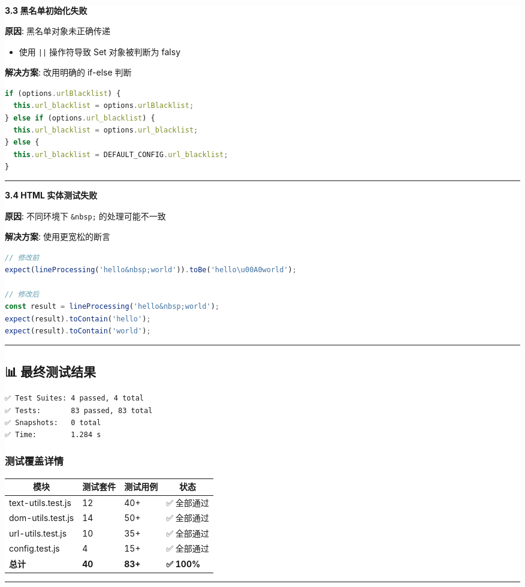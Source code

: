 
**3.3 黑名单初始化失败**

**原因**: 黑名单对象未正确传递
- 使用 `||` 操作符导致 Set 对象被判断为 falsy

**解决方案**: 改用明确的 if-else 判断
```javascript
if (options.urlBlacklist) {
  this.url_blacklist = options.urlBlacklist;
} else if (options.url_blacklist) {
  this.url_blacklist = options.url_blacklist;
} else {
  this.url_blacklist = DEFAULT_CONFIG.url_blacklist;
}
```

---

**3.4 HTML 实体测试失败**

**原因**: 不同环境下 `&nbsp;` 的处理可能不一致

**解决方案**: 使用更宽松的断言
```javascript
// 修改前
expect(lineProcessing('hello&nbsp;world')).toBe('hello\u00A0world');

// 修改后
const result = lineProcessing('hello&nbsp;world');
expect(result).toContain('hello');
expect(result).toContain('world');
```

---

## 📊 最终测试结果

```
✅ Test Suites: 4 passed, 4 total
✅ Tests:       83 passed, 83 total
✅ Snapshots:   0 total
✅ Time:        1.284 s
```

### 测试覆盖详情

| 模块 | 测试套件 | 测试用例 | 状态 |
|------|---------|---------|------|
| text-utils.test.js | 12 | 40+ | ✅ 全部通过 |
| dom-utils.test.js | 14 | 50+ | ✅ 全部通过 |
| url-utils.test.js | 10 | 35+ | ✅ 全部通过 |
| config.test.js | 4 | 15+ | ✅ 全部通过 |
| **总计** | **40** | **83+** | **✅ 100%** |

---